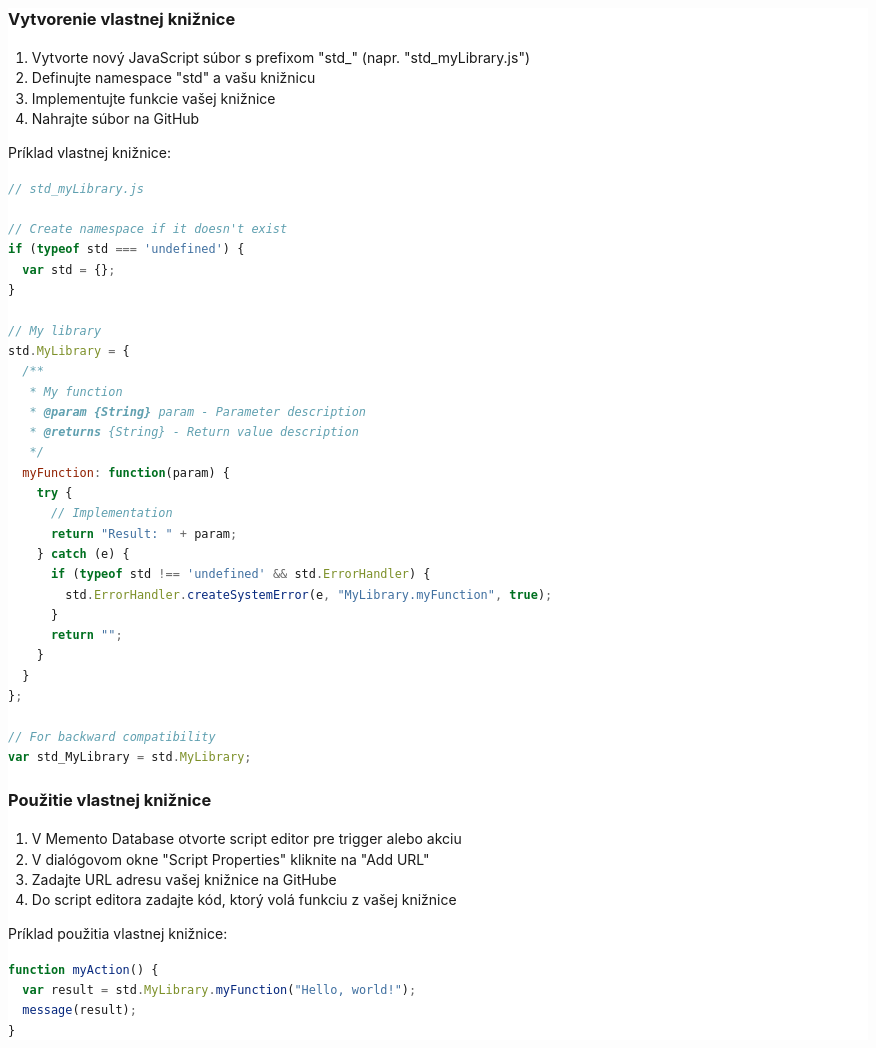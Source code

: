 ### Vytvorenie vlastnej knižnice

1. Vytvorte nový JavaScript súbor s prefixom "std_" (napr. "std_myLibrary.js")
2. Definujte namespace "std" a vašu knižnicu
3. Implementujte funkcie vašej knižnice
4. Nahrajte súbor na GitHub

Príklad vlastnej knižnice:
```javascript
// std_myLibrary.js

// Create namespace if it doesn't exist
if (typeof std === 'undefined') {
  var std = {};
}

// My library
std.MyLibrary = {
  /**
   * My function
   * @param {String} param - Parameter description
   * @returns {String} - Return value description
   */
  myFunction: function(param) {
    try {
      // Implementation
      return "Result: " + param;
    } catch (e) {
      if (typeof std !== 'undefined' && std.ErrorHandler) {
        std.ErrorHandler.createSystemError(e, "MyLibrary.myFunction", true);
      }
      return "";
    }
  }
};

// For backward compatibility
var std_MyLibrary = std.MyLibrary;
```

### Použitie vlastnej knižnice

1. V Memento Database otvorte script editor pre trigger alebo akciu
2. V dialógovom okne "Script Properties" kliknite na "Add URL"
3. Zadajte URL adresu vašej knižnice na GitHube
4. Do script editora zadajte kód, ktorý volá funkciu z vašej knižnice

Príklad použitia vlastnej knižnice:
```javascript
function myAction() {
  var result = std.MyLibrary.myFunction("Hello, world!");
  message(result);
}
```
